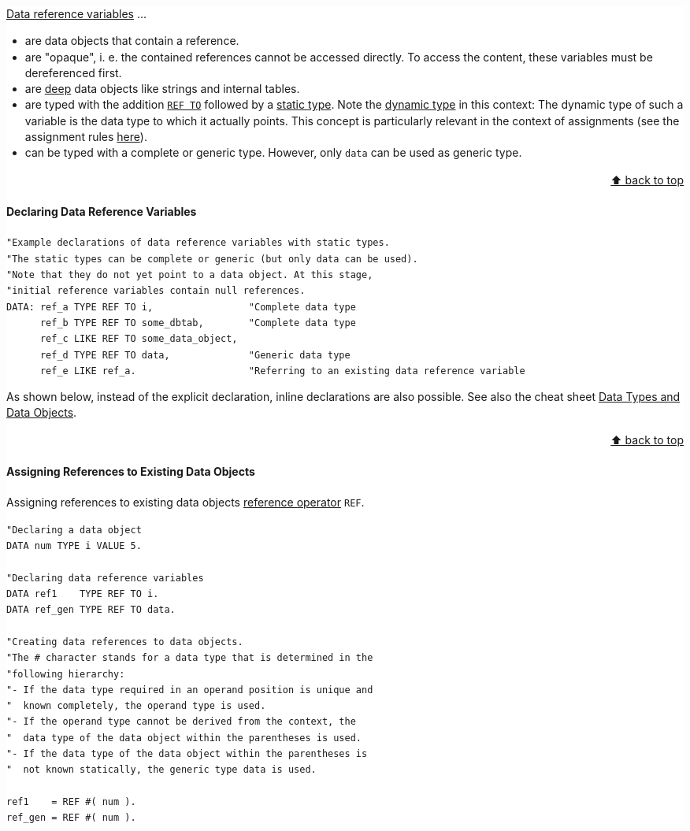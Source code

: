 [Data reference variables](https://help.sap.com/doc/abapdocu_cp_index_htm/CLOUD/en-US/index.htm?file=abendata_reference_variable_glosry.htm "Glossary Entry")
...

- are data objects that contain a reference.
- are "opaque", i. e. the contained references cannot be accessed directly. To access the content, these variables must be dereferenced first.
- are [deep](https://help.sap.com/doc/abapdocu_cp_index_htm/CLOUD/en-US/index.htm?file=abendeep_glosry.htm "Glossary Entry") data objects like strings and   internal tables.
- are typed with the addition [`REF TO`](https://help.sap.com/doc/abapdocu_cp_index_htm/CLOUD/en-US/index.htm?file=abaptypes_references.htm) followed by a [static type](https://help.sap.com/doc/abapdocu_cp_index_htm/CLOUD/en-US/index.htm?file=abenstatic_type_glosry.htm). Note the [dynamic type](https://help.sap.com/doc/abapdocu_cp_index_htm/CLOUD/en-US/index.htm?file=abendynamic_type_glosry.htm) in this context: The dynamic type of such a variable is the data type to which it actually points. This concept is particularly relevant in the context of assignments (see the assignment rules [here](https://help.sap.com/doc/abapdocu_cp_index_htm/CLOUD/en-US/index.htm?file=abenconversion_references.htm)).
- can be typed with a complete or generic type. However, only `data` can be used as generic type.

<p align="right"><a href="#top">⬆️ back to top</a></p>

#### Declaring Data Reference Variables

``` abap
"Example declarations of data reference variables with static types.
"The static types can be complete or generic (but only data can be used). 
"Note that they do not yet point to a data object. At this stage, 
"initial reference variables contain null references.
DATA: ref_a TYPE REF TO i,                 "Complete data type
      ref_b TYPE REF TO some_dbtab,        "Complete data type
      ref_c LIKE REF TO some_data_object,
      ref_d TYPE REF TO data,              "Generic data type
      ref_e LIKE ref_a.                    "Referring to an existing data reference variable                  
```

As shown below, instead of the explicit declaration, inline declarations are also possible. 
See also the cheat sheet [Data Types and Data Objects](16_Data_Types_and_Objects.md).

<p align="right"><a href="#top">⬆️ back to top</a></p>

#### Assigning References to Existing Data Objects

Assigning references to existing data objects [reference operator](https://help.sap.com/doc/abapdocu_cp_index_htm/CLOUD/en-US/index.htm?file=abenreference_operator_glosry.htm "Glossary Entry")
`REF`.
``` abap
"Declaring a data object
DATA num TYPE i VALUE 5.

"Declaring data reference variables
DATA ref1    TYPE REF TO i.
DATA ref_gen TYPE REF TO data.

"Creating data references to data objects.
"The # character stands for a data type that is determined in the 
"following hierarchy: 
"- If the data type required in an operand position is unique and 
"  known completely, the operand type is used.
"- If the operand type cannot be derived from the context, the 
"  data type of the data object within the parentheses is used.
"- If the data type of the data object within the parentheses is 
"  not known statically, the generic type data is used.

ref1    = REF #( num ).
ref_gen = REF #( num ).

```